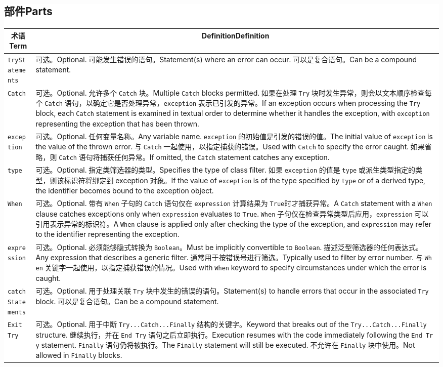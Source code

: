 ## <a name="parts"></a><span data-ttu-id="79a19-106">部件</span><span class="sxs-lookup"><span data-stu-id="79a19-106">Parts</span></span>

|<span data-ttu-id="79a19-107">术语</span><span class="sxs-lookup"><span data-stu-id="79a19-107">Term</span></span>|<span data-ttu-id="79a19-108">Definition</span><span class="sxs-lookup"><span data-stu-id="79a19-108">Definition</span></span>|
|---|---|
|`tryStatements`|<span data-ttu-id="79a19-109">可选。</span><span class="sxs-lookup"><span data-stu-id="79a19-109">Optional.</span></span> <span data-ttu-id="79a19-110">可能发生错误的语句。</span><span class="sxs-lookup"><span data-stu-id="79a19-110">Statement(s) where an error can occur.</span></span> <span data-ttu-id="79a19-111">可以是复合语句。</span><span class="sxs-lookup"><span data-stu-id="79a19-111">Can be a compound statement.</span></span>|
|`Catch`|<span data-ttu-id="79a19-112">可选。</span><span class="sxs-lookup"><span data-stu-id="79a19-112">Optional.</span></span> <span data-ttu-id="79a19-113">允许多个 `Catch` 块。</span><span class="sxs-lookup"><span data-stu-id="79a19-113">Multiple `Catch` blocks permitted.</span></span> <span data-ttu-id="79a19-114">如果在处理 `Try` 块时发生异常，则会以文本顺序检查每个 `Catch` 语句，以确定它是否处理异常，`exception` 表示已引发的异常。</span><span class="sxs-lookup"><span data-stu-id="79a19-114">If an exception occurs when processing the `Try` block, each `Catch` statement is examined in textual order to determine whether it handles the exception, with `exception` representing the exception that has been thrown.</span></span>|
|`exception`|<span data-ttu-id="79a19-115">可选。</span><span class="sxs-lookup"><span data-stu-id="79a19-115">Optional.</span></span> <span data-ttu-id="79a19-116">任何变量名称。</span><span class="sxs-lookup"><span data-stu-id="79a19-116">Any variable name.</span></span> <span data-ttu-id="79a19-117">`exception` 的初始值是引发的错误的值。</span><span class="sxs-lookup"><span data-stu-id="79a19-117">The initial value of `exception` is the value of the thrown error.</span></span> <span data-ttu-id="79a19-118">与 `Catch` 一起使用，以指定捕获的错误。</span><span class="sxs-lookup"><span data-stu-id="79a19-118">Used with `Catch` to specify the error caught.</span></span> <span data-ttu-id="79a19-119">如果省略，则 `Catch` 语句将捕获任何异常。</span><span class="sxs-lookup"><span data-stu-id="79a19-119">If omitted, the `Catch` statement catches any exception.</span></span>|
|`type`|<span data-ttu-id="79a19-120">可选。</span><span class="sxs-lookup"><span data-stu-id="79a19-120">Optional.</span></span> <span data-ttu-id="79a19-121">指定类筛选器的类型。</span><span class="sxs-lookup"><span data-stu-id="79a19-121">Specifies the type of class filter.</span></span> <span data-ttu-id="79a19-122">如果 `exception` 的值是 `type` 或派生类型指定的类型，则该标识符将绑定到 exception 对象。</span><span class="sxs-lookup"><span data-stu-id="79a19-122">If the value of `exception` is of the type specified by `type` or of a derived type, the identifier becomes bound to the exception object.</span></span>|
|`When`|<span data-ttu-id="79a19-123">可选。</span><span class="sxs-lookup"><span data-stu-id="79a19-123">Optional.</span></span> <span data-ttu-id="79a19-124">带有 `When` 子句的 `Catch` 语句仅在 `expression` 计算结果为 `True`时才捕获异常。</span><span class="sxs-lookup"><span data-stu-id="79a19-124">A `Catch` statement with a `When` clause catches exceptions only when `expression` evaluates to `True`.</span></span> <span data-ttu-id="79a19-125">`When` 子句仅在检查异常类型后应用，`expression` 可以引用表示异常的标识符。</span><span class="sxs-lookup"><span data-stu-id="79a19-125">A `When` clause is applied only after checking the type of the exception, and `expression` may refer to the identifier representing the exception.</span></span>|
|`expression`|<span data-ttu-id="79a19-126">可选。</span><span class="sxs-lookup"><span data-stu-id="79a19-126">Optional.</span></span> <span data-ttu-id="79a19-127">必须能够隐式转换为 `Boolean`。</span><span class="sxs-lookup"><span data-stu-id="79a19-127">Must be implicitly convertible to `Boolean`.</span></span> <span data-ttu-id="79a19-128">描述泛型筛选器的任何表达式。</span><span class="sxs-lookup"><span data-stu-id="79a19-128">Any expression that describes a generic filter.</span></span> <span data-ttu-id="79a19-129">通常用于按错误号进行筛选。</span><span class="sxs-lookup"><span data-stu-id="79a19-129">Typically used to filter by error number.</span></span> <span data-ttu-id="79a19-130">与 `When` 关键字一起使用，以指定捕获错误的情况。</span><span class="sxs-lookup"><span data-stu-id="79a19-130">Used with `When` keyword to specify circumstances under which the error is caught.</span></span>|
|`catchStatements`|<span data-ttu-id="79a19-131">可选。</span><span class="sxs-lookup"><span data-stu-id="79a19-131">Optional.</span></span> <span data-ttu-id="79a19-132">用于处理关联 `Try` 块中发生的错误的语句。</span><span class="sxs-lookup"><span data-stu-id="79a19-132">Statement(s) to handle errors that occur in the associated `Try` block.</span></span> <span data-ttu-id="79a19-133">可以是复合语句。</span><span class="sxs-lookup"><span data-stu-id="79a19-133">Can be a compound statement.</span></span>|
|`Exit Try`|<span data-ttu-id="79a19-134">可选。</span><span class="sxs-lookup"><span data-stu-id="79a19-134">Optional.</span></span> <span data-ttu-id="79a19-135">用于中断 `Try...Catch...Finally` 结构的关键字。</span><span class="sxs-lookup"><span data-stu-id="79a19-135">Keyword that breaks out of the `Try...Catch...Finally` structure.</span></span> <span data-ttu-id="79a19-136">继续执行，并在 `End Try` 语句之后立即执行。</span><span class="sxs-lookup"><span data-stu-id="79a19-136">Execution resumes with the code immediately following the `End Try` statement.</span></span> <span data-ttu-id="79a19-137">`Finally` 语句仍将被执行。</span><span class="sxs-lookup"><span data-stu-id="79a19-137">The `Finally` statement will still be executed.</span></span> <span data-ttu-id="79a19-138">不允许在 `Finally` 块中使用。</span><span class="sxs-lookup"><span data-stu-id="79a19-138">Not allowed in `Finally` blocks.</span></span>|